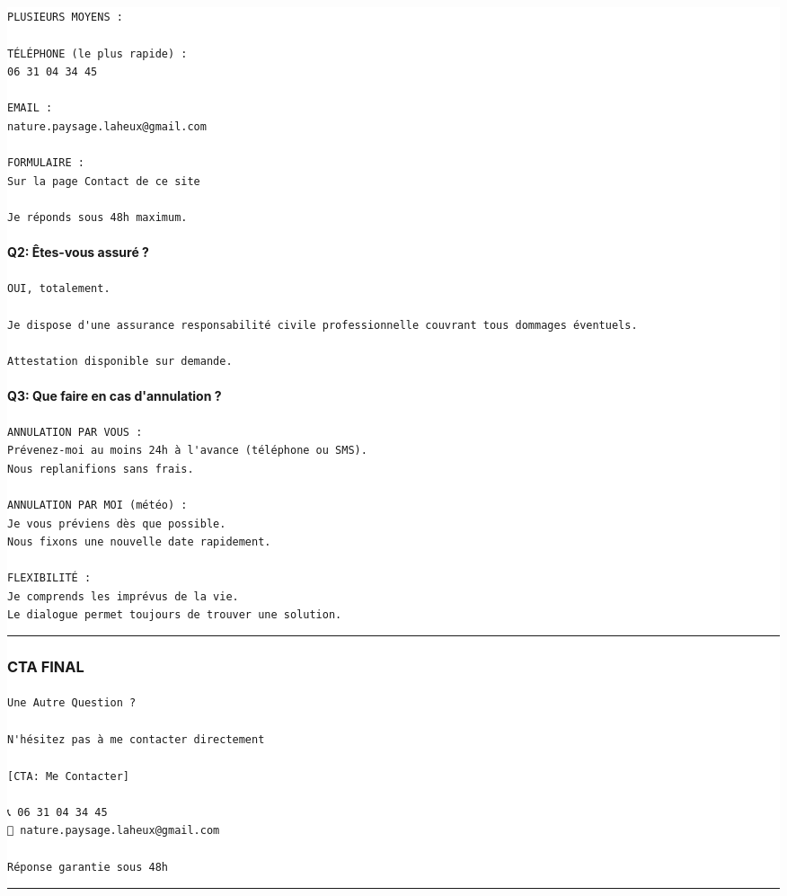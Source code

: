 ```
PLUSIEURS MOYENS :

TÉLÉPHONE (le plus rapide) :
06 31 04 34 45

EMAIL :
nature.paysage.laheux@gmail.com

FORMULAIRE :
Sur la page Contact de ce site

Je réponds sous 48h maximum.
```

#### Q2: Êtes-vous assuré ?

```
OUI, totalement.

Je dispose d'une assurance responsabilité civile professionnelle couvrant tous dommages éventuels.

Attestation disponible sur demande.
```

#### Q3: Que faire en cas d'annulation ?

```
ANNULATION PAR VOUS :
Prévenez-moi au moins 24h à l'avance (téléphone ou SMS).
Nous replanifions sans frais.

ANNULATION PAR MOI (météo) :
Je vous préviens dès que possible.
Nous fixons une nouvelle date rapidement.

FLEXIBILITÉ :
Je comprends les imprévus de la vie.
Le dialogue permet toujours de trouver une solution.
```

---

### CTA FINAL

```
Une Autre Question ?

N'hésitez pas à me contacter directement

[CTA: Me Contacter]

📞 06 31 04 34 45
📧 nature.paysage.laheux@gmail.com

Réponse garantie sous 48h
```

---
